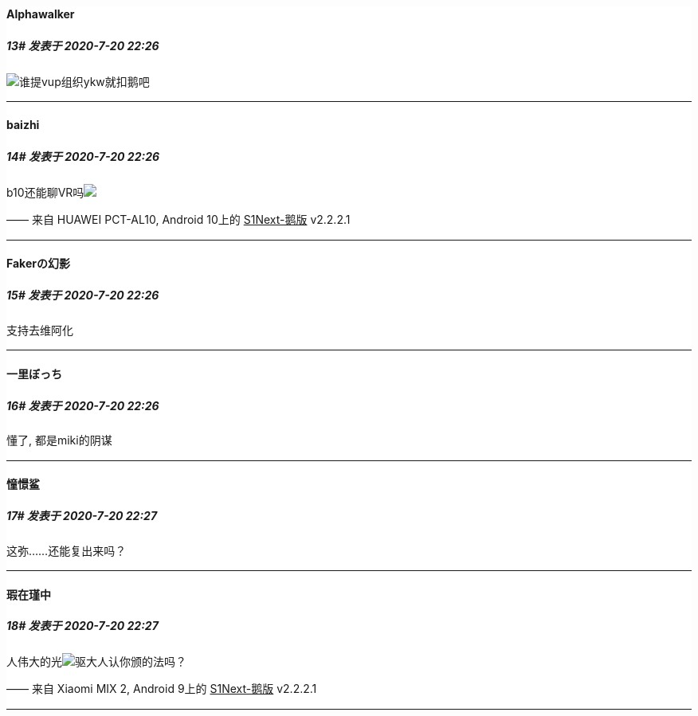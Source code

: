 ####  Alphawalker  
##### 13#       发表于 2020-7-20 22:26


<img src="https://static.saraba1st.com/image/smiley/face2017/067.png" referrerpolicy="no-referrer">谁提vup组织ykw就扣鹅吧


*****

####  baizhi  
##### 14#       发表于 2020-7-20 22:26


b10还能聊VR吗<img src="https://static.saraba1st.com/image/smiley/face2017/194.png" referrerpolicy="no-referrer">

—— 来自 HUAWEI PCT-AL10, Android 10上的 [S1Next-鹅版](https://github.com/ykrank/S1-Next/releases) v2.2.2.1


*****

####  Fakerの幻影  
##### 15#       发表于 2020-7-20 22:26


支持去维阿化


*****

####  一里ぼっち  
##### 16#       发表于 2020-7-20 22:26


懂了, 都是miki的阴谋


*****

####  憧憬鲨  
##### 17#       发表于 2020-7-20 22:27


这弥……还能复出来吗？


*****

####  瑕在瑾中  
##### 18#       发表于 2020-7-20 22:27


人伟大的光<img src="https://static.saraba1st.com/image/smiley/face2017/166.png" referrerpolicy="no-referrer">驱大人认你颁的法吗？

—— 来自 Xiaomi MIX 2, Android 9上的 [S1Next-鹅版](https://github.com/ykrank/S1-Next/releases) v2.2.2.1


*****
